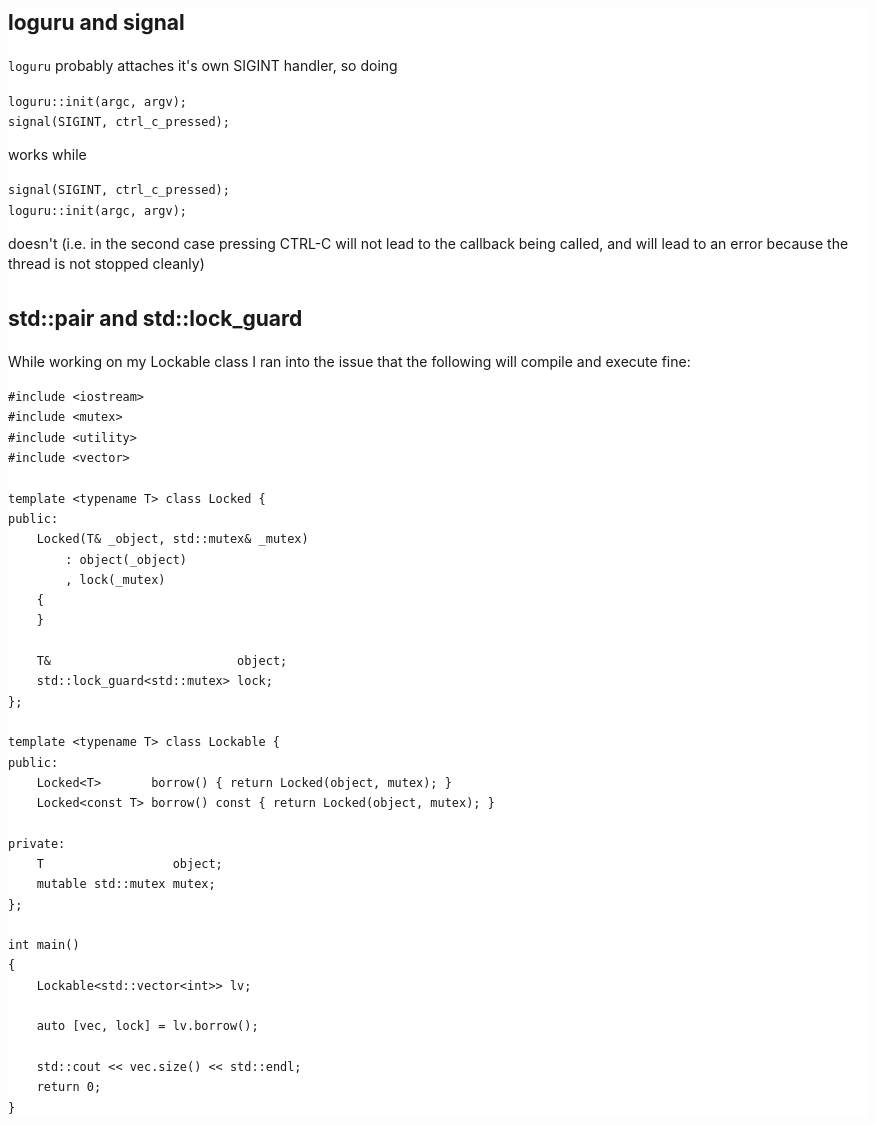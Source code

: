[CLI11]: https://github.com/CLIUtils/CLI11#why-write-another-cli-parser



##  loguru and signal
`loguru` probably attaches it's own SIGINT handler, so doing 
```
loguru::init(argc, argv);
signal(SIGINT, ctrl_c_pressed);
```
works while
```
signal(SIGINT, ctrl_c_pressed);
loguru::init(argc, argv);
```
doesn't (i.e. in the second case pressing CTRL-C will not lead to the callback
being called, and will lead to an error because the thread is not stopped cleanly)


## std::pair and std::lock_guard

While working on my Lockable class I ran into the issue that the following 
will compile and execute fine:
```
#include <iostream>
#include <mutex>
#include <utility>
#include <vector>

template <typename T> class Locked {
public:
    Locked(T& _object, std::mutex& _mutex)
        : object(_object)
        , lock(_mutex)
    {
    }

    T&                          object;
    std::lock_guard<std::mutex> lock;
};

template <typename T> class Lockable {
public:
    Locked<T>       borrow() { return Locked(object, mutex); }
    Locked<const T> borrow() const { return Locked(object, mutex); }

private:
    T                  object;
    mutable std::mutex mutex;
};

int main()
{
    Lockable<std::vector<int>> lv;
    
    auto [vec, lock] = lv.borrow();

    std::cout << vec.size() << std::endl;
    return 0;
}
```


[so-lockable]: https://stackoverflow.com/questions/52016678/how-to-return-stdlock-guard-in-a-stdpair
[so-tplt-hdr]: https://stackoverflow.com/questions/495021/why-can-templates-only-be-implemented-in-the-header-file
[dobbs-tplt-hdr]: http://www.drdobbs.com/moving-templates-out-of-header-files/184403420
[cpp-tplt-hdr]: https://en.cppreference.com/w/cpp/language/class_template
[export-pdf]: http://www.open-std.org/jtc1/sc22/wg21/docs/papers/2003/n1426.pdf
[so-export]: https://stackoverflow.com/questions/279404/what-is-the-best-explanation-for-the-export-keyword-in-the-c0x-standard
[uptrfwddecl]: http://howardhinnant.github.io/incomplete.html
[abc-dtor]: https://stackoverflow.com/a/461224/2512851
[dalling]: https://www.tomdalling.com/blog/modern-opengl/01-getting-started-in-xcode-and-visual-cpp/
[ogl]: http://www.opengl-tutorial.org/
[step]: https://physics.stackexchange.com/questions/258456/which-timestep-should-i-use-for-a-n-body-simulation-of-the-solar-system
[leap]: https://en.wikipedia.org/wiki/Leapfrog_integration
[downsampler]: ../docs/dev/adaptive-display-points.ipynb
[double-prec]: https://en.wikipedia.org/wiki/Double-precision_floating-point_format#IEEE_754_double-precision_binary_floating-point_format:_binary64
[single-prec]: https://en.wikipedia.org/wiki/Single-precision_floating-point_format#Precision_limits_on_integer_values
[large-environment]: https://www.gamedev.net/forums/topic/557264-confused-very-large-environments/
